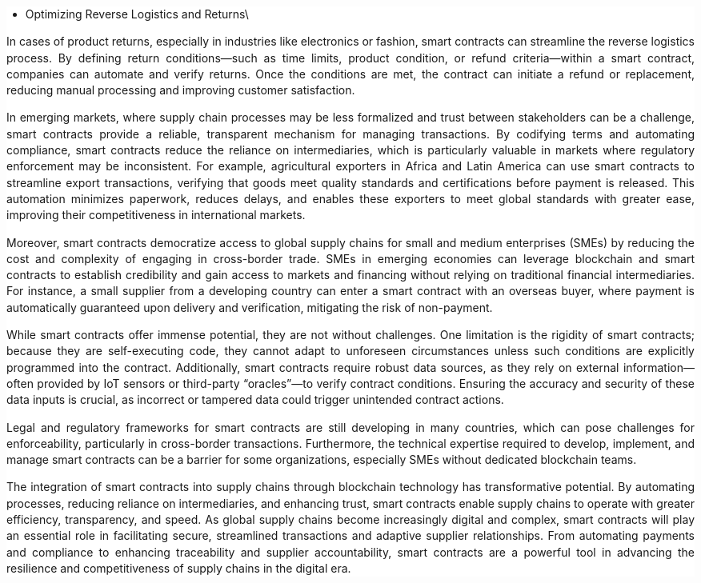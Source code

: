- <p style="text-align: justify;">Optimizing Reverse Logistics and Returns\</p>
<p style="text-align: justify;">
In cases of product returns, especially in industries like electronics or fashion, smart contracts can streamline the reverse logistics process. By defining return conditions—such as time limits, product condition, or refund criteria—within a smart contract, companies can automate and verify returns. Once the conditions are met, the contract can initiate a refund or replacement, reducing manual processing and improving customer satisfaction.
</p>

<p style="text-align: justify;">
In emerging markets, where supply chain processes may be less formalized and trust between stakeholders can be a challenge, smart contracts provide a reliable, transparent mechanism for managing transactions. By codifying terms and automating compliance, smart contracts reduce the reliance on intermediaries, which is particularly valuable in markets where regulatory enforcement may be inconsistent. For example, agricultural exporters in Africa and Latin America can use smart contracts to streamline export transactions, verifying that goods meet quality standards and certifications before payment is released. This automation minimizes paperwork, reduces delays, and enables these exporters to meet global standards with greater ease, improving their competitiveness in international markets.
</p>

<p style="text-align: justify;">
Moreover, smart contracts democratize access to global supply chains for small and medium enterprises (SMEs) by reducing the cost and complexity of engaging in cross-border trade. SMEs in emerging economies can leverage blockchain and smart contracts to establish credibility and gain access to markets and financing without relying on traditional financial intermediaries. For instance, a small supplier from a developing country can enter a smart contract with an overseas buyer, where payment is automatically guaranteed upon delivery and verification, mitigating the risk of non-payment.
</p>

<p style="text-align: justify;">
While smart contracts offer immense potential, they are not without challenges. One limitation is the rigidity of smart contracts; because they are self-executing code, they cannot adapt to unforeseen circumstances unless such conditions are explicitly programmed into the contract. Additionally, smart contracts require robust data sources, as they rely on external information—often provided by IoT sensors or third-party “oracles”—to verify contract conditions. Ensuring the accuracy and security of these data inputs is crucial, as incorrect or tampered data could trigger unintended contract actions.
</p>

<p style="text-align: justify;">
Legal and regulatory frameworks for smart contracts are still developing in many countries, which can pose challenges for enforceability, particularly in cross-border transactions. Furthermore, the technical expertise required to develop, implement, and manage smart contracts can be a barrier for some organizations, especially SMEs without dedicated blockchain teams.
</p>

<p style="text-align: justify;">
The integration of smart contracts into supply chains through blockchain technology has transformative potential. By automating processes, reducing reliance on intermediaries, and enhancing trust, smart contracts enable supply chains to operate with greater efficiency, transparency, and speed. As global supply chains become increasingly digital and complex, smart contracts will play an essential role in facilitating secure, streamlined transactions and adaptive supplier relationships. From automating payments and compliance to enhancing traceability and supplier accountability, smart contracts are a powerful tool in advancing the resilience and competitiveness of supply chains in the digital era.
</p>
